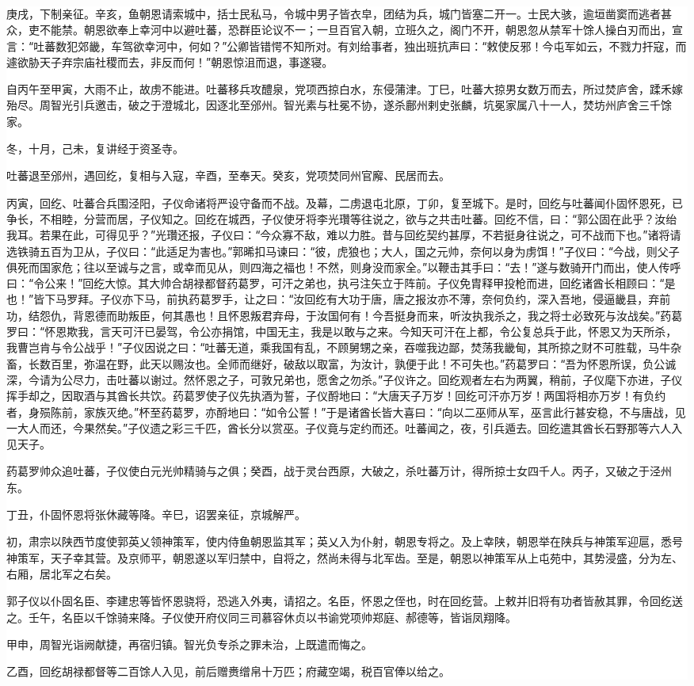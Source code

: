 庚戌，下制亲征。辛亥，鱼朝恩请索城中，括士民私马，令城中男子皆衣皁，团结为兵，城门皆塞二开一。士民大骇，逾垣凿窦而逃者甚众，吏不能禁。朝恩欲奉上幸河中以避吐蕃，恐群臣论议不一；一旦百官入朝，立班久之，阁门不开，朝恩忽从禁军十馀人操白刃而出，宣言：“吐蕃数犯郊畿，车驾欲幸河中，何如？”公卿皆错愕不知所对。有刘给事者，独出班抗声曰：“敕使反邪！今屯军如云，不戮力扞寇，而遽欲胁天子弃宗庙社稷而去，非反而何！”朝恩惊沮而退，事遂寝。

自丙午至甲寅，大雨不止，故虏不能进。吐蕃移兵攻醴泉，党项西掠白水，东侵蒲津。丁巳，吐蕃大掠男女数万而去，所过焚庐舍，蹂禾嫁殆尽。周智光引兵邀击，破之于澄城北，因逐北至邠州。智光素与杜冕不协，遂杀鄜州剌史张麟，坑冕家属八十一人，焚坊州庐舍三千馀家。

冬，十月，己未，复讲经于资圣寺。

吐蕃退至邠州，遇回纥，复相与入寇，辛酉，至奉天。癸亥，党项焚同州官廨、民居而去。

丙寅，回纥、吐蕃合兵围泾阳，子仪命诸将严设守备而不战。及幕，二虏退屯北原，丁卯，复至城下。是时，回纥与吐蕃闻仆固怀恩死，已争长，不相睦，分营而居，子仪知之。回纥在城西，子仪使牙将李光瓚等往说之，欲与之共击吐蕃。回纥不信，曰：“郭公固在此乎？汝绐我耳。若果在此，可得见乎？”光瓚还报，子仪曰：“今众寡不敌，难以力胜。昔与回纥契约甚厚，不若挺身往说之，可不战而下也。”诸将请选铁骑五百为卫从，子仪曰：“此适足为害也。”郭晞扣马谏曰：“彼，虎狼也；大人，国之元帅，奈何以身为虏饵！”子仪曰：“今战，则父子俱死而国家危；往以至诚与之言，或幸而见从，则四海之福也！不然，则身没而家全。”以鞭击其手曰：“去！”遂与数骑开门而出，使人传呼曰：“令公来！”回纥大惊。其大帅合胡禄都督药葛罗，可汗之弟也，执弓注矢立于阵前。子仪免胄释甲投枪而进，回纥诸酋长相顾曰：“是也！”皆下马罗拜。子仪亦下马，前执药葛罗手，让之曰：“汝回纥有大功于唐，唐之报汝亦不薄，奈何负约，深入吾地，侵逼畿县，弃前功，结怨仇，背恩德而助叛臣，何其愚也！且怀恩叛君弃母，于汝国何有！今吾挺身而来，听汝执我杀之，我之将士必致死与汝战矣。”药葛罗曰：“怀恩欺我，言天可汗已晏驾，令公亦捐馆，中国无主，我是以敢与之来。今知天可汗在上都，令公复总兵于此，怀恩又为天所杀，我曹岂肯与令公战乎！”子仪因说之曰：“吐蕃无道，乘我国有乱，不顾舅甥之亲，吞噬我边鄙，焚荡我畿甸，其所掠之财不可胜载，马牛杂畜，长数百里，弥温在野，此天以赐汝也。全师而继好，破敌以取富，为汝计，孰便于此！不可失也。”药葛罗曰：“吾为怀恩所误，负公诚深，今请为公尽力，击吐蕃以谢过。然怀恩之子，可敦兄弟也，愿舍之勿杀。”子仪许之。回纥观者左右为两翼，稍前，子仪麾下亦进，子仪挥手却之，因取酒与其酋长共饮。药葛罗使子仪先执酒为誓，子仪酹地曰：“大唐天子万岁！回纥可汗亦万岁！两国将相亦万岁！有负约者，身殒陈前，家族灭绝。”杯至药葛罗，亦酹地曰：“如令公誓！”于是诸酋长皆大喜曰：“向以二巫师从军，巫言此行甚安稳，不与唐战，见一大人而还，今果然矣。”子仪遗之彩三千匹，酋长分以赏巫。子仪竟与定约而还。吐蕃闻之，夜，引兵遁去。回纥遣其酋长石野那等六人入见天子。

药葛罗帅众追吐蕃，子仪使白元光帅精骑与之俱；癸酉，战于灵台西原，大破之，杀吐蕃万计，得所掠士女四千人。丙子，又破之于泾州东。

丁丑，仆固怀恩将张休藏等降。辛巳，诏罢亲征，京城解严。

初，肃宗以陕西节度使郭英乂领神策军，使内侍鱼朝恩监其军；英乂入为仆射，朝恩专将之。及上幸陕，朝恩举在陕兵与神策军迎扈，悉号神策军，天子幸其营。及京师平，朝恩遂以军归禁中，自将之，然尚未得与北军齿。至是，朝恩以神策军从上屯苑中，其势浸盛，分为左、右厢，居北军之右矣。

郭子仪以仆固名臣、李建忠等皆怀恩骁将，恐逃入外夷，请招之。名臣，怀恩之侄也，时在回纥营。上敕并旧将有功者皆赦其罪，令回纥送之。壬午，名臣以千馀骑来降。子仪使开府仪同三司慕容休贞以书谕党项帅郑庭、郝德等，皆诣凤翔降。

甲申，周智光诣阙献捷，再宿归镇。智光负专杀之罪未治，上既遣而悔之。

乙酉，回纥胡禄都督等二百馀人入见，前后赠赉缯帛十万匹；府藏空竭，税百官俸以给之。